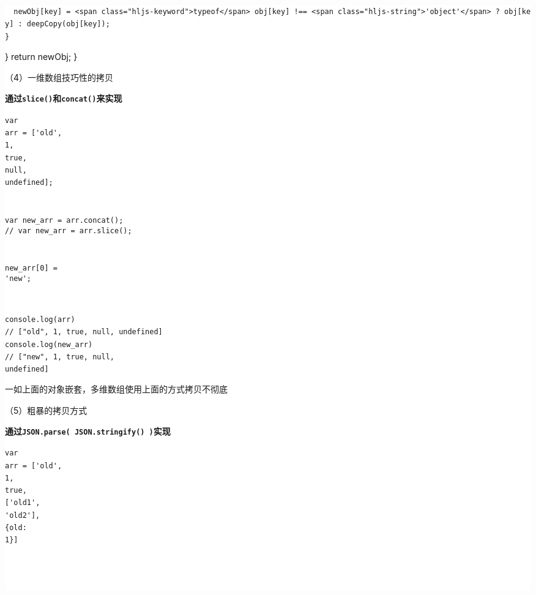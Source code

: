       newObj[key] = <span class="hljs-keyword">typeof</span> obj[key] !== <span class="hljs-string">'object'</span> ? obj[key] : deepCopy(obj[key]);
    }
  }
  <span class="hljs-keyword">return</span> newObj;
}</code></pre>
<p>（4）一维数组技巧性的拷贝</p>
<p><strong>通过<code>slice()</code>和<code>concat()</code>来实现</strong></p>
<div class="widget-codetool" style="display:none;">
      <div class="widget-codetool--inner">
      <span class="selectCode code-tool" data-toggle="tooltip" data-placement="top" title="" data-original-title="全选"></span>
      <span type="button" class="copyCode code-tool" data-toggle="tooltip" data-placement="top" data-clipboard-text="var arr = ['old', 1, true, null, undefined];

var new_arr = arr.concat();
// var new_arr = arr.slice();

new_arr[0] = 'new';

console.log(arr) // [&quot;old&quot;, 1, true, null, undefined]
console.log(new_arr) // [&quot;new&quot;, 1, true, null, undefined]" title="" data-original-title="复制"></span>
      <span type="button" class="saveToNote code-tool" data-toggle="tooltip" data-placement="top" title="" data-original-title="放进笔记"></span>
      </div>
      </div><pre class="javascript hljs"><code class="javascript"><span class="hljs-keyword">var</span> arr = [<span class="hljs-string">'old'</span>, <span class="hljs-number">1</span>, <span class="hljs-literal">true</span>, <span class="hljs-literal">null</span>, <span class="hljs-literal">undefined</span>];

<span class="hljs-keyword">var</span> new_arr = arr.concat();
<span class="hljs-comment">// var new_arr = arr.slice();</span>

new_arr[<span class="hljs-number">0</span>] = <span class="hljs-string">'new'</span>;

<span class="hljs-built_in">console</span>.log(arr) <span class="hljs-comment">// ["old", 1, true, null, undefined]</span>
<span class="hljs-built_in">console</span>.log(new_arr) <span class="hljs-comment">// ["new", 1, true, null, undefined]</span></code></pre>
<p>一如上面的对象嵌套，多维数组使用上面的方式拷贝不彻底</p>
<p>（5）粗暴的拷贝方式</p>
<p><strong>通过<code>JSON.parse( JSON.stringify() )</code>实现</strong></p>
<div class="widget-codetool" style="display:none;">
      <div class="widget-codetool--inner">
      <span class="selectCode code-tool" data-toggle="tooltip" data-placement="top" title="" data-original-title="全选"></span>
      <span type="button" class="copyCode code-tool" data-toggle="tooltip" data-placement="top" data-clipboard-text="var arr = ['old', 1, true, ['old1', 'old2'], {old: 1}]

var new_arr = JSON.parse( JSON.stringify(arr) );

console.log(new_arr === arr);// false
console.log(new_arr[3] === arr[3]);// false" title="" data-original-title="复制"></span>
      <span type="button" class="saveToNote code-tool" data-toggle="tooltip" data-placement="top" title="" data-original-title="放进笔记"></span>
      </div>
      </div><pre class="javascript hljs"><code class="javascript"><span class="hljs-keyword">var</span> arr = [<span class="hljs-string">'old'</span>, <span class="hljs-number">1</span>, <span class="hljs-literal">true</span>, [<span class="hljs-string">'old1'</span>, <span class="hljs-string">'old2'</span>], {<span class="hljs-attr">old</span>: <span class="hljs-number">1</span>}]
